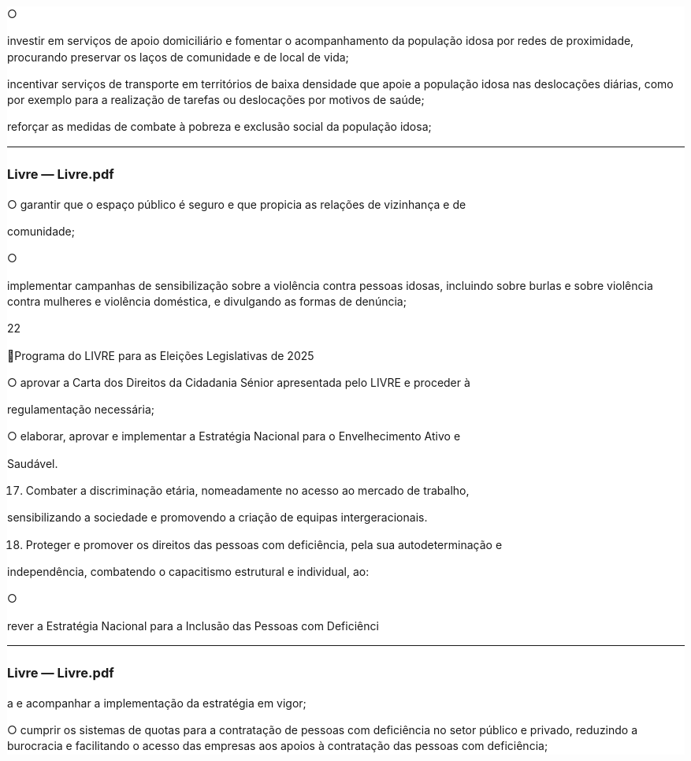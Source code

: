 ○ 

investir em serviços de apoio domiciliário e fomentar o acompanhamento da população 
idosa por redes de proximidade, procurando preservar os laços de comunidade e de local 
de vida; 

incentivar serviços de transporte em territórios de baixa densidade que apoie a 
população idosa nas deslocações diárias, como por exemplo para a realização de tarefas 
ou deslocações por motivos de saúde; 

reforçar as medidas de combate à pobreza e exclusão social da população idosa;

---

### Livre — Livre.pdf

○ garantir que o espaço público é seguro e que propicia as relações de vizinhança e de 

comunidade; 

○ 

implementar campanhas de sensibilização sobre a violência contra pessoas idosas, 
incluindo sobre burlas e sobre violência contra mulheres e violência doméstica, e 
divulgando as formas de denúncia; 

22 

Programa do LIVRE para as Eleições Legislativas de 2025 

○ aprovar a Carta dos Direitos da Cidadania Sénior apresentada pelo LIVRE e proceder à 

regulamentação necessária; 

○ elaborar, aprovar e implementar a Estratégia Nacional para o Envelhecimento Ativo e 

Saudável. 

17. Combater a discriminação etária, nomeadamente no acesso ao mercado de trabalho, 

sensibilizando a sociedade e promovendo a criação de equipas intergeracionais. 

18. Proteger e promover os direitos das pessoas com deficiência, pela sua autodeterminação e 

independência, combatendo o capacitismo estrutural e individual, ao: 

○ 

rever a Estratégia Nacional para a Inclusão das Pessoas com Deficiênci

---

### Livre — Livre.pdf

a e acompanhar a 
implementação da estratégia em vigor; 

○ cumprir os sistemas de quotas para a contratação de pessoas com deficiência no setor 
público e privado, reduzindo a burocracia e facilitando o acesso das empresas aos apoios 
à contratação das pessoas com deficiência; 
